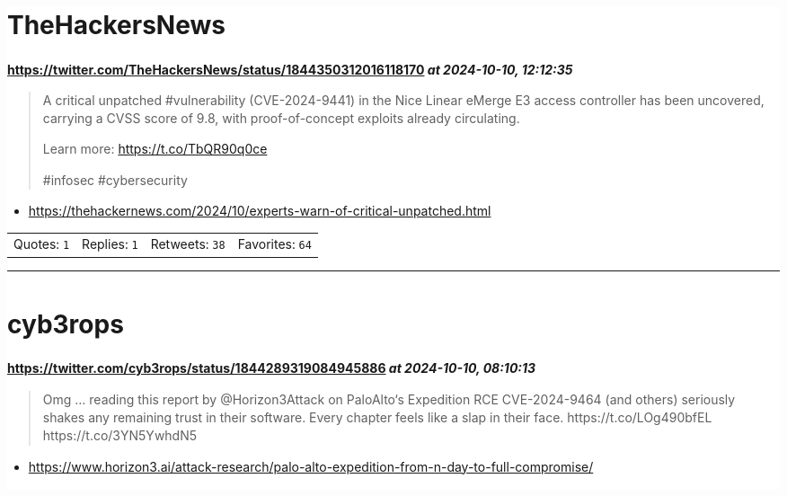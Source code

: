 
# TheHackersNews
**https://twitter.com/TheHackersNews/status/1844350312016118170 _at 2024-10-10, 12:12:35_**
<blockquote>
A critical unpatched #vulnerability (CVE-2024-9441) in the Nice Linear eMerge E3 access controller has been uncovered, carrying a CVSS score of 9.8, with proof-of-concept exploits already circulating.

Learn more: https://t.co/TbQR90q0ce

#infosec #cybersecurity
</blockquote>

* https://thehackernews.com/2024/10/experts-warn-of-critical-unpatched.html

<table><tr>
<td>Quotes: <code>1</code></td>
<td>Replies: <code>1</code></td>
<td>Retweets: <code>38</code></td>
<td>Favorites: <code>64</code></td>
</tr></table>

---

# cyb3rops
**https://twitter.com/cyb3rops/status/1844289319084945886 _at 2024-10-10, 08:10:13_**
<blockquote>
Omg … reading this report by
@Horizon3Attack
on PaloAlto‘s Expedition RCE CVE-2024-9464 (and others) seriously shakes any remaining trust in their software. Every chapter feels like a slap in their face.
https://t.co/LOg490bfEL https://t.co/3YN5YwhdN5
</blockquote>

* https://www.horizon3.ai/attack-research/palo-alto-expedition-from-n-day-to-full-compromise/

<table><tr>